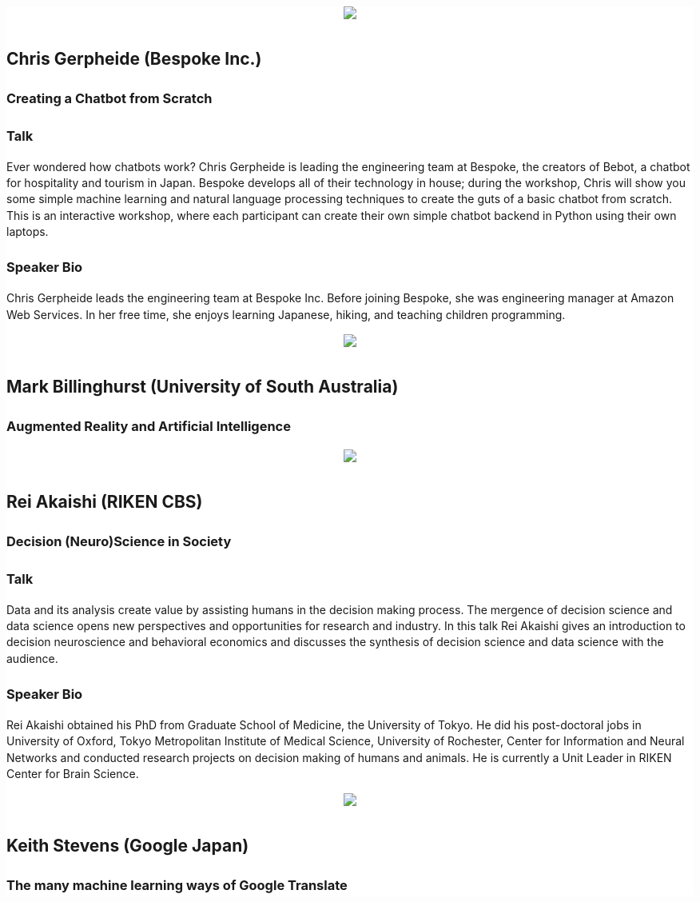 [<p align="center"><img src="https://github.com/Machine-Learning-Tokyo/MLT_Talks/blob/master/images/pfn.png" width="600"></p>](https://docs.google.com/presentation/d/1lHYsoyXhq4B_lAPTA3yAhJlhmtbSeTjTFMRQjGWQO9o/edit#slide=id.g60c66c8c96_0_363)


## Chris Gerpheide (Bespoke Inc.)
### Creating a Chatbot from Scratch

### Talk
Ever wondered how chatbots work? Chris Gerpheide is leading the engineering team at Bespoke, the creators of Bebot, a chatbot for hospitality and tourism in Japan. Bespoke develops all of their technology in house; during the workshop, Chris will show you some simple machine learning and natural language processing techniques to create the guts of a basic chatbot from scratch. This is an interactive workshop, where each participant can create their own simple chatbot backend in Python using their own laptops.

### Speaker Bio
Chris Gerpheide leads the engineering team at Bespoke Inc. Before joining Bespoke, she was engineering manager at Amazon Web Services. In her free time, she enjoys learning Japanese, hiking, and teaching children programming.

[<p align="center"><img src="https://github.com/Machine-Learning-Tokyo/MLT_Talks/blob/master/images/chatbot.png" width="600"></p>](https://github.com/Machine-Learning-Tokyo/MLT_Talks/blob/master/slides/bespoke_chatbot.pdf)

## Mark Billinghurst (University of South Australia)
### Augmented Reality and Artificial Intelligence

[<p align="center"><img src="https://github.com/Machine-Learning-Tokyo/MLT_Talks/blob/master/images/billinghurst.png" width="600"></p>](https://github.com/Machine-Learning-Tokyo/MLT_Talks/blob/master/slides/Mark_Billinghurst.pdf)

## Rei Akaishi (RIKEN CBS)
### Decision (Neuro)Science in Society

### Talk
Data and its analysis create value by assisting humans in the decision making process. The mergence of decision science and data science opens new perspectives and opportunities for research and industry. In this talk Rei Akaishi gives an introduction to decision neuroscience and behavioral economics and discusses the synthesis of decision science and data science with the audience.

### Speaker Bio
Rei Akaishi obtained his PhD from Graduate School of Medicine, the University of Tokyo. He did his post-doctoral jobs in University of Oxford, Tokyo Metropolitan Institute of Medical Science, University of Rochester, Center for Information and Neural Networks and conducted research projects on decision making of humans and animals. He is currently a Unit Leader in RIKEN Center for Brain Science.

[<p align="center"><img src="https://github.com/Machine-Learning-Tokyo/MLT_Talks/blob/master/images/rei_akaishi.png" width="600"></p>](https://github.com/Machine-Learning-Tokyo/MLT_Talks/blob/master/slides/Decision(Neuro)Science.pdf)

## Keith Stevens (Google Japan)
### The many machine learning ways of Google Translate

